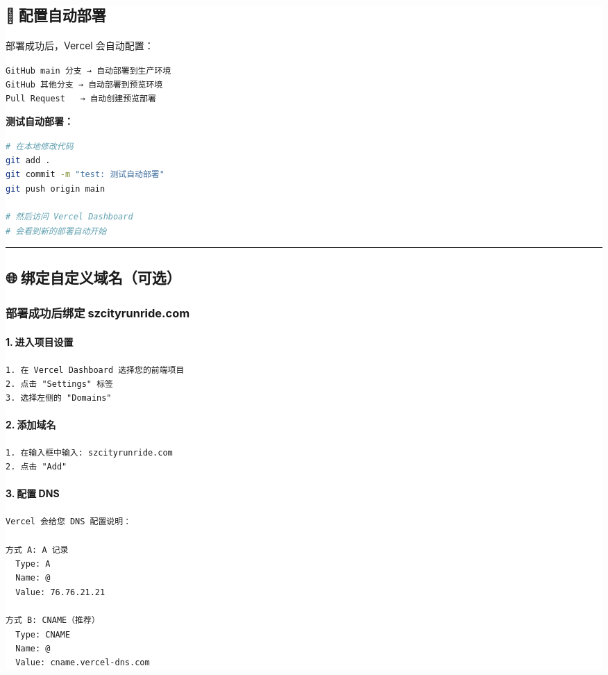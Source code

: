 ## 🔄 配置自动部署

部署成功后，Vercel 会自动配置：

```
GitHub main 分支 → 自动部署到生产环境
GitHub 其他分支 → 自动部署到预览环境
Pull Request   → 自动创建预览部署
```

**测试自动部署：**
```bash
# 在本地修改代码
git add .
git commit -m "test: 测试自动部署"
git push origin main

# 然后访问 Vercel Dashboard
# 会看到新的部署自动开始
```

---

## 🌐 绑定自定义域名（可选）

### 部署成功后绑定 szcityrunride.com

#### 1. 进入项目设置
```
1. 在 Vercel Dashboard 选择您的前端项目
2. 点击 "Settings" 标签
3. 选择左侧的 "Domains"
```

#### 2. 添加域名
```
1. 在输入框中输入: szcityrunride.com
2. 点击 "Add"
```

#### 3. 配置 DNS
```
Vercel 会给您 DNS 配置说明：

方式 A: A 记录
  Type: A
  Name: @
  Value: 76.76.21.21

方式 B: CNAME（推荐）
  Type: CNAME
  Name: @
  Value: cname.vercel-dns.com
```
